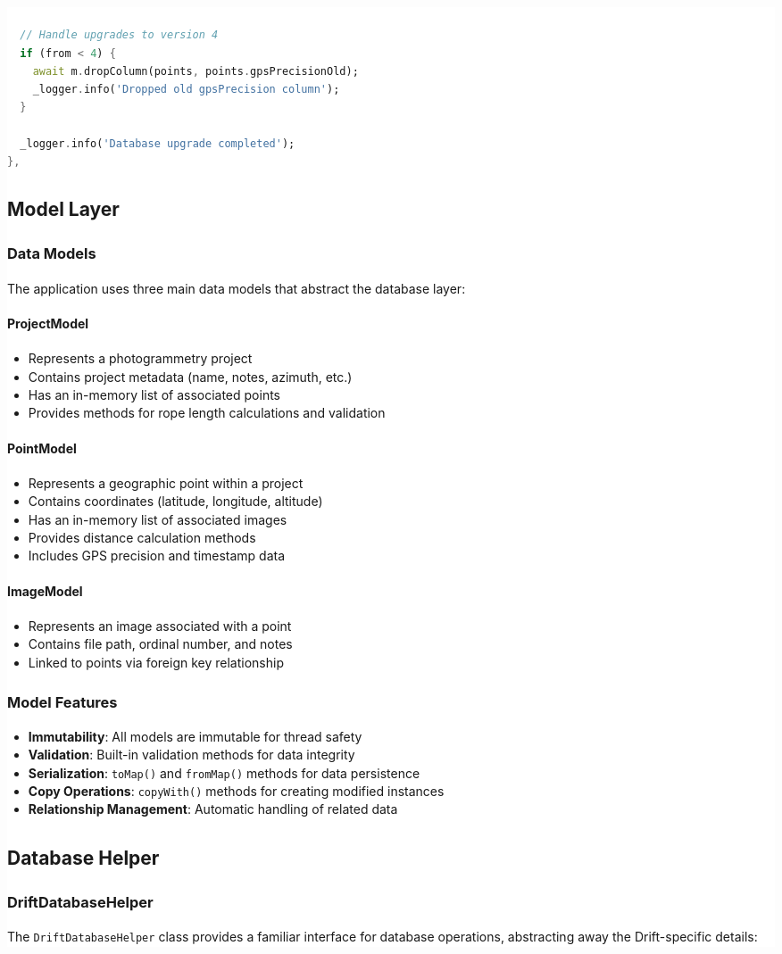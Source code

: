 ```dart
  
  // Handle upgrades to version 4
  if (from < 4) {
    await m.dropColumn(points, points.gpsPrecisionOld);
    _logger.info('Dropped old gpsPrecision column');
  }
  
  _logger.info('Database upgrade completed');
},
```

## Model Layer

### Data Models

The application uses three main data models that abstract the database layer:

#### ProjectModel
- Represents a photogrammetry project
- Contains project metadata (name, notes, azimuth, etc.)
- Has an in-memory list of associated points
- Provides methods for rope length calculations and validation

#### PointModel
- Represents a geographic point within a project
- Contains coordinates (latitude, longitude, altitude)
- Has an in-memory list of associated images
- Provides distance calculation methods
- Includes GPS precision and timestamp data

#### ImageModel
- Represents an image associated with a point
- Contains file path, ordinal number, and notes
- Linked to points via foreign key relationship

### Model Features

- **Immutability**: All models are immutable for thread safety
- **Validation**: Built-in validation methods for data integrity
- **Serialization**: `toMap()` and `fromMap()` methods for data persistence
- **Copy Operations**: `copyWith()` methods for creating modified instances
- **Relationship Management**: Automatic handling of related data

## Database Helper

### DriftDatabaseHelper

The `DriftDatabaseHelper` class provides a familiar interface for database operations, abstracting away the Drift-specific details:
